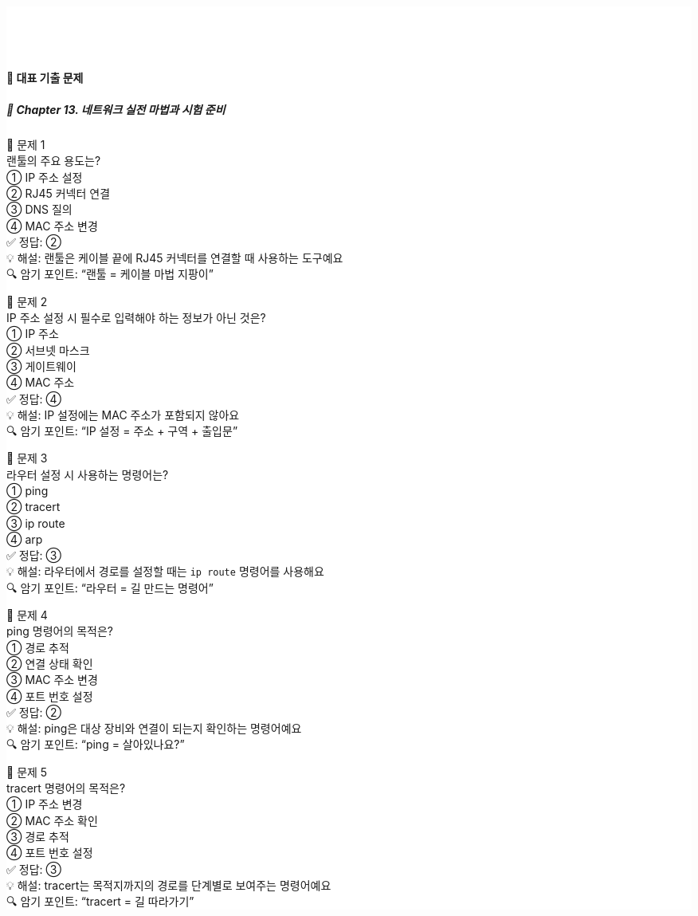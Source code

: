 <br/>
<br/>
<br/>


####  📘 대표 기출 문제 
##### 📘 Chapter 13. 네트워크 실전 마법과 시험 준비

🧪 문제 1  
랜툴의 주요 용도는?  
① IP 주소 설정  
② RJ45 커넥터 연결  
③ DNS 질의  
④ MAC 주소 변경  
✅ 정답: ②  
💡 해설: 랜툴은 케이블 끝에 RJ45 커넥터를 연결할 때 사용하는 도구예요  
🔍 암기 포인트: “랜툴 = 케이블 마법 지팡이”

🧪 문제 2  
IP 주소 설정 시 필수로 입력해야 하는 정보가 아닌 것은?  
① IP 주소  
② 서브넷 마스크  
③ 게이트웨이  
④ MAC 주소  
✅ 정답: ④  
💡 해설: IP 설정에는 MAC 주소가 포함되지 않아요  
🔍 암기 포인트: “IP 설정 = 주소 + 구역 + 출입문”

🧪 문제 3  
라우터 설정 시 사용하는 명령어는?  
① ping  
② tracert  
③ ip route  
④ arp  
✅ 정답: ③  
💡 해설: 라우터에서 경로를 설정할 때는 `ip route` 명령어를 사용해요  
🔍 암기 포인트: “라우터 = 길 만드는 명령어”

🧪 문제 4  
ping 명령어의 목적은?  
① 경로 추적  
② 연결 상태 확인  
③ MAC 주소 변경  
④ 포트 번호 설정  
✅ 정답: ②  
💡 해설: ping은 대상 장비와 연결이 되는지 확인하는 명령어예요  
🔍 암기 포인트: “ping = 살아있나요?”

🧪 문제 5  
tracert 명령어의 목적은?  
① IP 주소 변경  
② MAC 주소 확인  
③ 경로 추적  
④ 포트 번호 설정  
✅ 정답: ③  
💡 해설: tracert는 목적지까지의 경로를 단계별로 보여주는 명령어예요  
🔍 암기 포인트: “tracert = 길 따라가기”
 